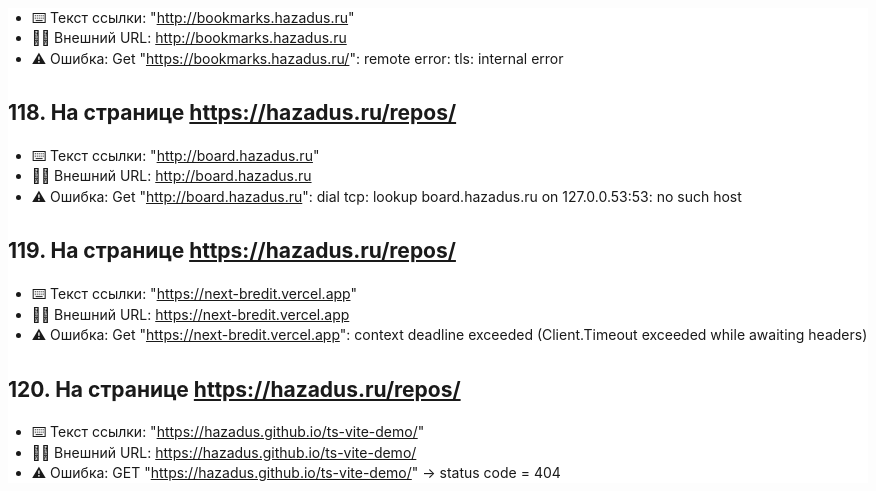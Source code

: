 - ⌨️ Текст ссылки: "http://bookmarks.hazadus.ru"
- ⛓️‍💥 Внешний URL: http://bookmarks.hazadus.ru
- ⚠️ Ошибка: Get "https://bookmarks.hazadus.ru/": remote error: tls: internal error

## 118. На странице https://hazadus.ru/repos/

- ⌨️ Текст ссылки: "http://board.hazadus.ru"
- ⛓️‍💥 Внешний URL: http://board.hazadus.ru
- ⚠️ Ошибка: Get "http://board.hazadus.ru": dial tcp: lookup board.hazadus.ru on 127.0.0.53:53: no such host

## 119. На странице https://hazadus.ru/repos/

- ⌨️ Текст ссылки: "https://next-bredit.vercel.app"
- ⛓️‍💥 Внешний URL: https://next-bredit.vercel.app
- ⚠️ Ошибка: Get "https://next-bredit.vercel.app": context deadline exceeded (Client.Timeout exceeded while awaiting headers)

## 120. На странице https://hazadus.ru/repos/

- ⌨️ Текст ссылки: "https://hazadus.github.io/ts-vite-demo/"
- ⛓️‍💥 Внешний URL: https://hazadus.github.io/ts-vite-demo/
- ⚠️ Ошибка: GET "https://hazadus.github.io/ts-vite-demo/" → status code = 404

